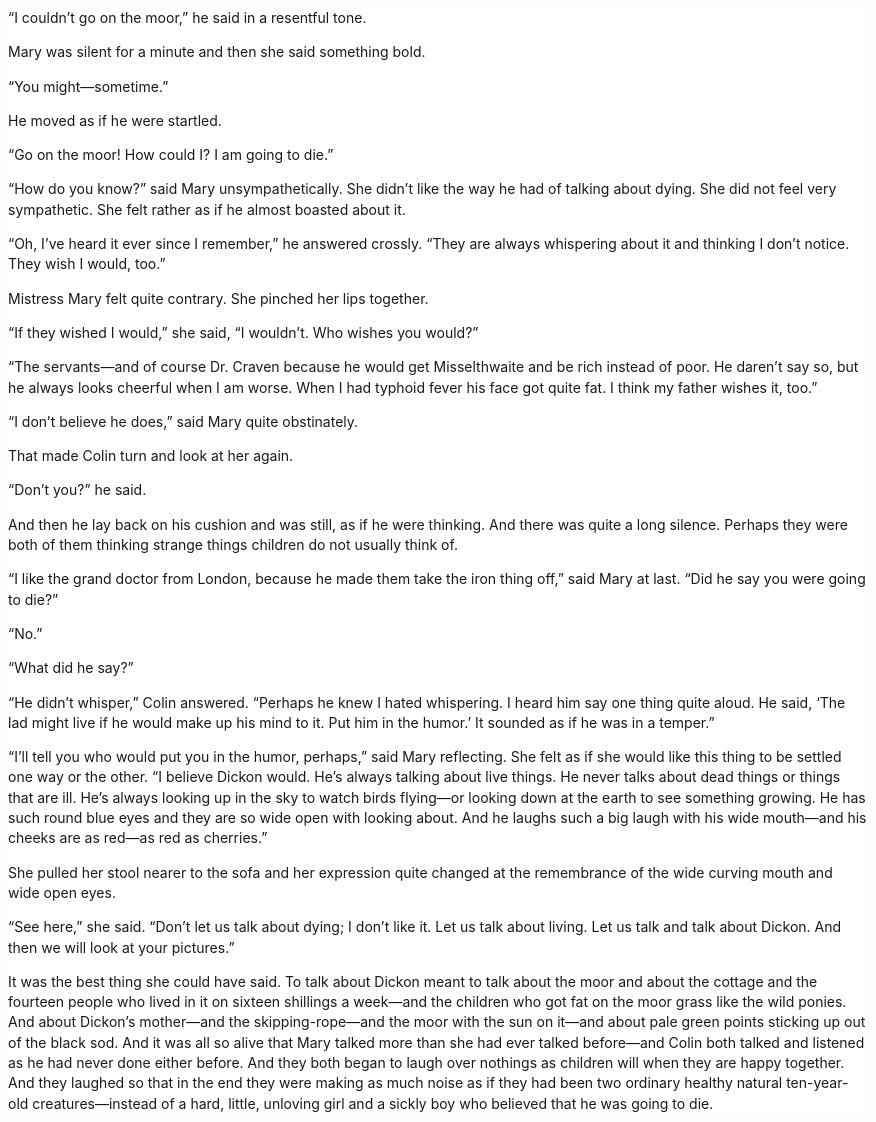 “I couldn’t go on the moor,” he said in a resentful tone.

Mary was silent for a minute and then she said something bold.

“You might—sometime.”

He moved as if he were startled.

“Go on the moor! How could I? I am going to die.”

“How do you know?” said Mary unsympathetically. She didn’t like the way he had of talking about dying. She did not feel very sympathetic. She felt rather as if he almost boasted about it.

“Oh, I’ve heard it ever since I remember,” he answered crossly. “They are always whispering about it and thinking I don’t notice. They wish I would, too.”

Mistress Mary felt quite contrary. She pinched her lips together.

“If they wished I would,” she said, “I wouldn’t. Who wishes you would?”

“The servants—and of course Dr. Craven because he would get Misselthwaite and be rich instead of poor. He daren’t say so, but he always looks cheerful when I am worse. When I had typhoid fever his face got quite fat. I think my father wishes it, too.”

“I don’t believe he does,” said Mary quite obstinately.

That made Colin turn and look at her again.

“Don’t you?” he said.

And then he lay back on his cushion and was still, as if he were thinking. And there was quite a long silence. Perhaps they were both of them thinking strange things children do not usually think of.

“I like the grand doctor from London, because he made them take the iron thing off,” said Mary at last. “Did he say you were going to die?”

“No.”

“What did he say?”

“He didn’t whisper,” Colin answered. “Perhaps he knew I hated whispering. I heard him say one thing quite aloud. He said, ‘The lad might live if he would make up his mind to it. Put him in the humor.’ It sounded as if he was in a temper.”

“I’ll tell you who would put you in the humor, perhaps,” said Mary reflecting. She felt as if she would like this thing to be settled one way or the other. “I believe Dickon would. He’s always talking about live things. He never talks about dead things or things that are ill. He’s always looking up in the sky to watch birds flying—or looking down at the earth to see something growing. He has such round blue eyes and they are so wide open with looking about. And he laughs such a big laugh with his wide mouth—and his cheeks are as red—as red as cherries.”

She pulled her stool nearer to the sofa and her expression quite changed at the remembrance of the wide curving mouth and wide open eyes.

“See here,” she said. “Don’t let us talk about dying; I don’t like it. Let us talk about living. Let us talk and talk about Dickon. And then we will look at your pictures.”

It was the best thing she could have said. To talk about Dickon meant to talk about the moor and about the cottage and the fourteen people who lived in it on sixteen shillings a week—and the children who got fat on the moor grass like the wild ponies. And about Dickon’s mother—and the skipping-rope—and the moor with the sun on it—and about pale green points sticking up out of the black sod. And it was all so alive that Mary talked more than she had ever talked before—and Colin both talked and listened as he had never done either before. And they both began to laugh over nothings as children will when they are happy together. And they laughed so that in the end they were making as much noise as if they had been two ordinary healthy natural ten-year-old creatures—instead of a hard, little, unloving girl and a sickly boy who believed that he was going to die.
